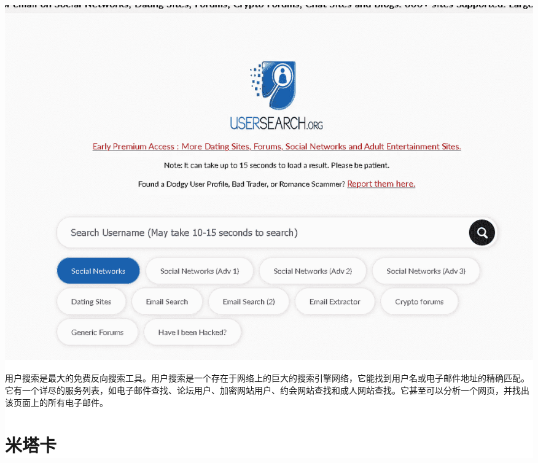 ![](img/21ff5f3da6513a1406fd5e7e629adfaf.png)

用户搜索是最大的免费反向搜索工具。用户搜索是一个存在于网络上的巨大的搜索引擎网络，它能找到用户名或电子邮件地址的精确匹配。它有一个详尽的服务列表，如电子邮件查找、论坛用户、加密网站用户、约会网站查找和成人网站查找。它甚至可以分析一个网页，并找出该页面上的所有电子邮件。

# 米塔卡
